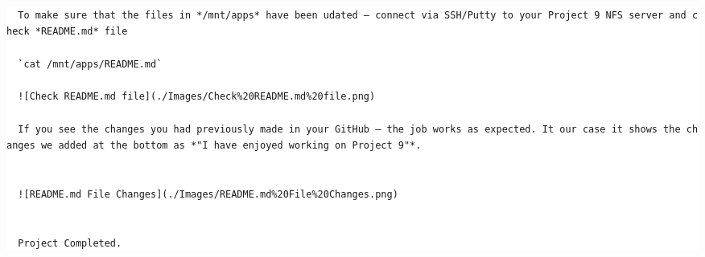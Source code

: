 

      To make sure that the files in */mnt/apps* have been udated – connect via SSH/Putty to your Project 9 NFS server and check *README.md* file

      `cat /mnt/apps/README.md`

      ![Check README.md file](./Images/Check%20README.md%20file.png)

      If you see the changes you had previously made in your GitHub – the job works as expected. It our case it shows the changes we added at the bottom as *"I have enjoyed working on Project 9"*.


      ![README.md File Changes](./Images/README.md%20File%20Changes.png)


      Project Completed.


